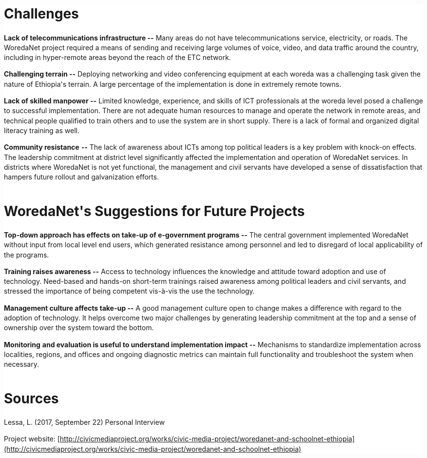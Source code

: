 Challenges
==========

**Lack of telecommunications infrastructure --** Many areas do not have
telecommunications service, electricity, or roads. The WoredaNet project
required a means of sending and receiving large volumes of voice, video,
and data traffic around the country, including in hyper-remote areas
beyond the reach of the ETC network.

**Challenging terrain --** Deploying networking and video conferencing
equipment at each woreda was a challenging task given the nature of
Ethiopia's terrain. A large percentage of the implementation is done in
extremely remote towns.

**Lack of skilled manpower --** Limited knowledge, experience, and
skills of ICT professionals at the woreda level posed a challenge to
successful implementation. There are not adequate human resources to
manage and operate the network in remote areas, and technical people
qualified to train others and to use the system are in short supply.
There is a lack of formal and organized digital literacy training as
well.

**Community resistance** **--** The lack of awareness about ICTs among
top political leaders is a key problem with knock-on effects. The
leadership commitment at district level significantly affected the
implementation and operation of WoredaNet services. In districts where
WoredaNet is not yet functional, the management and civil servants have
developed a sense of dissatisfaction that hampers future rollout and
galvanization efforts.

WoredaNet's Suggestions for Future Projects
===========================================

**Top-down approach has effects on take-up of e-government programs --**
The central government implemented WoredaNet without input from local
level end users, which generated resistance among personnel and led to
disregard of local applicability of the programs.

**Training raises awareness --** Access to technology influences the
knowledge and attitude toward adoption and use of technology. Need-based
and hands-on short-term trainings raised awareness among political
leaders and civil servants, and stressed the importance of being
competent vis-à-vis the use the technology.

**Management culture affects take-up --** A good management culture open
to change makes a difference with regard to the adoption of technology.
It helps overcome two major challenges by generating leadership
commitment at the top and a sense of ownership over the system toward
the bottom.

**Monitoring** **and evaluation is useful to understand implementation
impact --** Mechanisms to standardize implementation across localities,
regions, and offices and ongoing diagnostic metrics can maintain full
functionality and troubleshoot the system when necessary.

Sources
=======

Lessa, L. (2017, September 22) Personal Interview

Project website:
[http://civicmediaproject.org/works/civic-media-project/woredanet-and-schoolnet-ethiopia](http://civicmediaproject.org/works/civic-media-project/woredanet-and-schoolnet-ethiopia)
